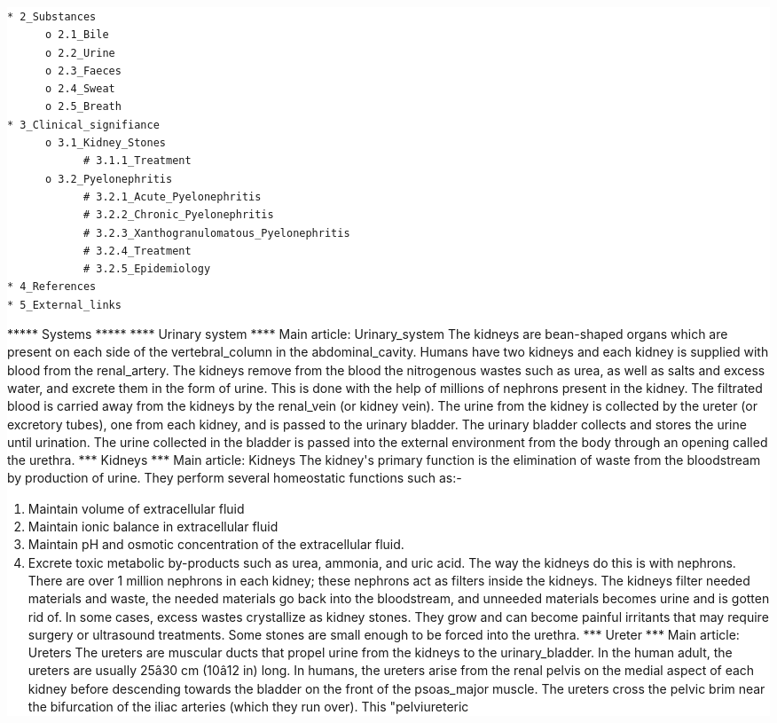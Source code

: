     * 2_Substances
          o 2.1_Bile
          o 2.2_Urine
          o 2.3_Faeces
          o 2.4_Sweat
          o 2.5_Breath
    * 3_Clinical_signifiance
          o 3.1_Kidney_Stones
                # 3.1.1_Treatment
          o 3.2_Pyelonephritis
                # 3.2.1_Acute_Pyelonephritis
                # 3.2.2_Chronic_Pyelonephritis
                # 3.2.3_Xanthogranulomatous_Pyelonephritis
                # 3.2.4_Treatment
                # 3.2.5_Epidemiology
    * 4_References
    * 5_External_links
***** Systems *****
**** Urinary system ****
Main article: Urinary_system
The kidneys are bean-shaped organs which are present on each side of the
vertebral_column in the abdominal_cavity. Humans have two kidneys and each
kidney is supplied with blood from the renal_artery. The kidneys remove from
the blood the nitrogenous wastes such as urea, as well as salts and excess
water, and excrete them in the form of urine. This is done with the help of
millions of nephrons present in the kidney. The filtrated blood is carried away
from the kidneys by the renal_vein (or kidney vein). The urine from the kidney
is collected by the ureter (or excretory tubes), one from each kidney, and is
passed to the urinary bladder. The urinary bladder collects and stores the
urine until urination. The urine collected in the bladder is passed into the
external environment from the body through an opening called the urethra.
*** Kidneys ***
Main article: Kidneys
The kidney's primary function is the elimination of waste from the bloodstream
by production of urine. They perform several homeostatic functions such as:-
   1. Maintain volume of extracellular fluid
   2. Maintain ionic balance in extracellular fluid
   3. Maintain pH and osmotic concentration of the extracellular fluid.
   4. Excrete toxic metabolic by-products such as urea, ammonia, and uric acid.
The way the kidneys do this is with nephrons. There are over 1 million nephrons
in each kidney; these nephrons act as filters inside the kidneys. The kidneys
filter needed materials and waste, the needed materials go back into the
bloodstream, and unneeded materials becomes urine and is gotten rid of.
In some cases, excess wastes crystallize as kidney stones. They grow and can
become painful irritants that may require surgery or ultrasound treatments.
Some stones are small enough to be forced into the urethra.
*** Ureter ***
Main article: Ureters
The ureters are muscular ducts that propel urine from the kidneys to the
urinary_bladder. In the human adult, the ureters are usually 25â30 cm
(10â12 in) long. In humans, the ureters arise from the renal pelvis on the
medial aspect of each kidney before descending towards the bladder on the front
of the psoas_major muscle. The ureters cross the pelvic brim near the
bifurcation of the iliac arteries (which they run over). This "pelviureteric